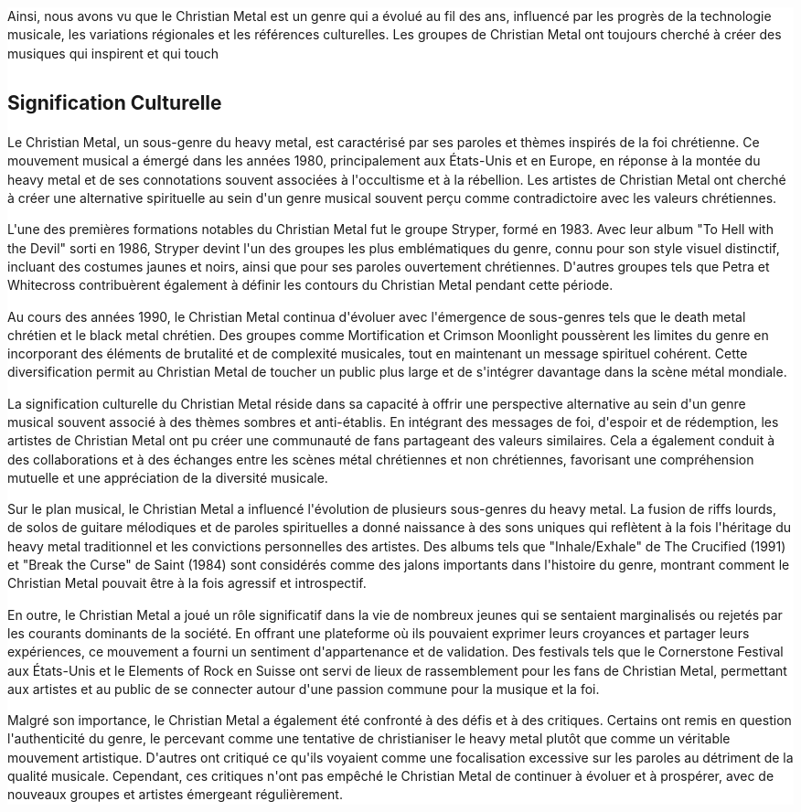 Ainsi, nous avons vu que le Christian Metal est un genre qui a évolué au fil des ans, influencé par les progrès de la technologie musicale, les variations régionales et les références culturelles. Les groupes de Christian Metal ont toujours cherché à créer des musiques qui inspirent et qui touch

## Signification Culturelle

Le Christian Metal, un sous-genre du heavy metal, est caractérisé par ses paroles et thèmes inspirés de la foi chrétienne. Ce mouvement musical a émergé dans les années 1980, principalement aux États-Unis et en Europe, en réponse à la montée du heavy metal et de ses connotations souvent associées à l'occultisme et à la rébellion. Les artistes de Christian Metal ont cherché à créer une alternative spirituelle au sein d'un genre musical souvent perçu comme contradictoire avec les valeurs chrétiennes.

L'une des premières formations notables du Christian Metal fut le groupe Stryper, formé en 1983. Avec leur album "To Hell with the Devil" sorti en 1986, Stryper devint l'un des groupes les plus emblématiques du genre, connu pour son style visuel distinctif, incluant des costumes jaunes et noirs, ainsi que pour ses paroles ouvertement chrétiennes. D'autres groupes tels que Petra et Whitecross contribuèrent également à définir les contours du Christian Metal pendant cette période.

Au cours des années 1990, le Christian Metal continua d'évoluer avec l'émergence de sous-genres tels que le death metal chrétien et le black metal chrétien. Des groupes comme Mortification et Crimson Moonlight poussèrent les limites du genre en incorporant des éléments de brutalité et de complexité musicales, tout en maintenant un message spirituel cohérent. Cette diversification permit au Christian Metal de toucher un public plus large et de s'intégrer davantage dans la scène métal mondiale.

La signification culturelle du Christian Metal réside dans sa capacité à offrir une perspective alternative au sein d'un genre musical souvent associé à des thèmes sombres et anti-établis. En intégrant des messages de foi, d'espoir et de rédemption, les artistes de Christian Metal ont pu créer une communauté de fans partageant des valeurs similaires. Cela a également conduit à des collaborations et à des échanges entre les scènes métal chrétiennes et non chrétiennes, favorisant une compréhension mutuelle et une appréciation de la diversité musicale.

Sur le plan musical, le Christian Metal a influencé l'évolution de plusieurs sous-genres du heavy metal. La fusion de riffs lourds, de solos de guitare mélodiques et de paroles spirituelles a donné naissance à des sons uniques qui reflètent à la fois l'héritage du heavy metal traditionnel et les convictions personnelles des artistes. Des albums tels que "Inhale/Exhale" de The Crucified (1991) et "Break the Curse" de Saint (1984) sont considérés comme des jalons importants dans l'histoire du genre, montrant comment le Christian Metal pouvait être à la fois agressif et introspectif.

En outre, le Christian Metal a joué un rôle significatif dans la vie de nombreux jeunes qui se sentaient marginalisés ou rejetés par les courants dominants de la société. En offrant une plateforme où ils pouvaient exprimer leurs croyances et partager leurs expériences, ce mouvement a fourni un sentiment d'appartenance et de validation. Des festivals tels que le Cornerstone Festival aux États-Unis et le Elements of Rock en Suisse ont servi de lieux de rassemblement pour les fans de Christian Metal, permettant aux artistes et au public de se connecter autour d'une passion commune pour la musique et la foi.

Malgré son importance, le Christian Metal a également été confronté à des défis et à des critiques. Certains ont remis en question l'authenticité du genre, le percevant comme une tentative de christianiser le heavy metal plutôt que comme un véritable mouvement artistique. D'autres ont critiqué ce qu'ils voyaient comme une focalisation excessive sur les paroles au détriment de la qualité musicale. Cependant, ces critiques n'ont pas empêché le Christian Metal de continuer à évoluer et à prospérer, avec de nouveaux groupes et artistes émergeant régulièrement.
